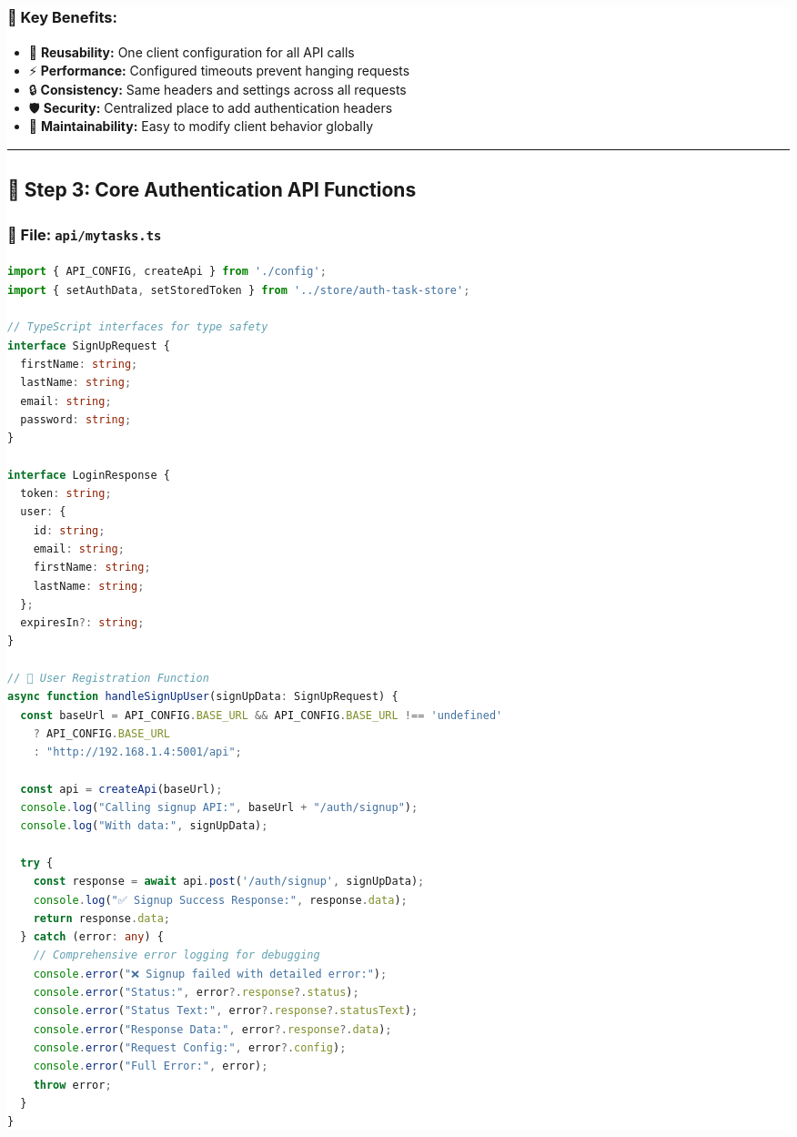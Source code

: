 ```typescript
```

### **🎯 Key Benefits:**
- 🚀 **Reusability:** One client configuration for all API calls
- ⚡ **Performance:** Configured timeouts prevent hanging requests
- 🔒 **Consistency:** Same headers and settings across all requests
- 🛡️ **Security:** Centralized place to add authentication headers
- 🔧 **Maintainability:** Easy to modify client behavior globally

---

## 🔧 **Step 3: Core Authentication API Functions**

### **📁 File: `api/mytasks.ts`**
```typescript
import { API_CONFIG, createApi } from './config';
import { setAuthData, setStoredToken } from '../store/auth-task-store';

// TypeScript interfaces for type safety
interface SignUpRequest {
  firstName: string;
  lastName: string;
  email: string;
  password: string;
}

interface LoginResponse {
  token: string;
  user: {
    id: string;
    email: string;
    firstName: string;
    lastName: string;
  };
  expiresIn?: string;
}

// 🔐 User Registration Function
async function handleSignUpUser(signUpData: SignUpRequest) {
  const baseUrl = API_CONFIG.BASE_URL && API_CONFIG.BASE_URL !== 'undefined'
    ? API_CONFIG.BASE_URL
    : "http://192.168.1.4:5001/api";
  
  const api = createApi(baseUrl);
  console.log("Calling signup API:", baseUrl + "/auth/signup");
  console.log("With data:", signUpData);

  try {
    const response = await api.post('/auth/signup', signUpData);
    console.log("✅ Signup Success Response:", response.data);
    return response.data;
  } catch (error: any) {
    // Comprehensive error logging for debugging
    console.error("❌ Signup failed with detailed error:");
    console.error("Status:", error?.response?.status);
    console.error("Status Text:", error?.response?.statusText);
    console.error("Response Data:", error?.response?.data);
    console.error("Request Config:", error?.config);
    console.error("Full Error:", error);
    throw error;
  }
}
```